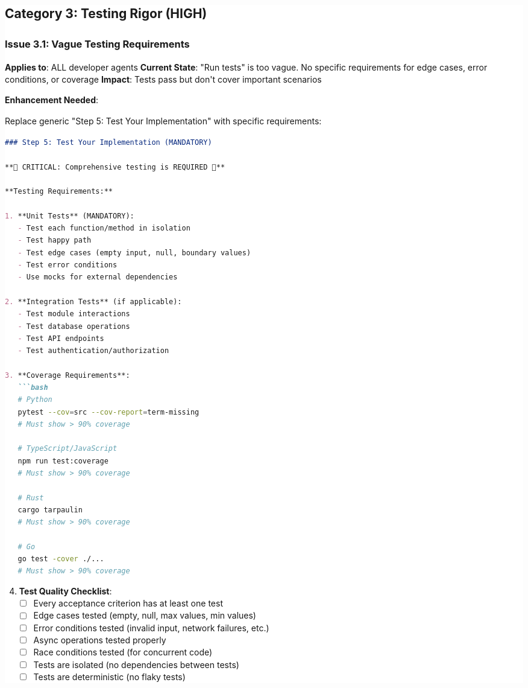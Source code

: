 
## Category 3: Testing Rigor (HIGH)

### Issue 3.1: Vague Testing Requirements
**Applies to**: ALL developer agents
**Current State**: "Run tests" is too vague. No specific requirements for edge cases, error conditions, or coverage
**Impact**: Tests pass but don't cover important scenarios

**Enhancement Needed**:

Replace generic "Step 5: Test Your Implementation" with specific requirements:

```markdown
### Step 5: Test Your Implementation (MANDATORY)

**🚨 CRITICAL: Comprehensive testing is REQUIRED 🚨**

**Testing Requirements:**

1. **Unit Tests** (MANDATORY):
   - Test each function/method in isolation
   - Test happy path
   - Test edge cases (empty input, null, boundary values)
   - Test error conditions
   - Use mocks for external dependencies

2. **Integration Tests** (if applicable):
   - Test module interactions
   - Test database operations
   - Test API endpoints
   - Test authentication/authorization

3. **Coverage Requirements**:
   ```bash
   # Python
   pytest --cov=src --cov-report=term-missing
   # Must show > 90% coverage
   
   # TypeScript/JavaScript
   npm run test:coverage
   # Must show > 90% coverage
   
   # Rust
   cargo tarpaulin
   # Must show > 90% coverage
   
   # Go
   go test -cover ./...
   # Must show > 90% coverage
   ```

4. **Test Quality Checklist**:
   - [ ] Every acceptance criterion has at least one test
   - [ ] Edge cases tested (empty, null, max values, min values)
   - [ ] Error conditions tested (invalid input, network failures, etc.)
   - [ ] Async operations tested properly
   - [ ] Race conditions tested (for concurrent code)
   - [ ] Tests are isolated (no dependencies between tests)
   - [ ] Tests are deterministic (no flaky tests)
